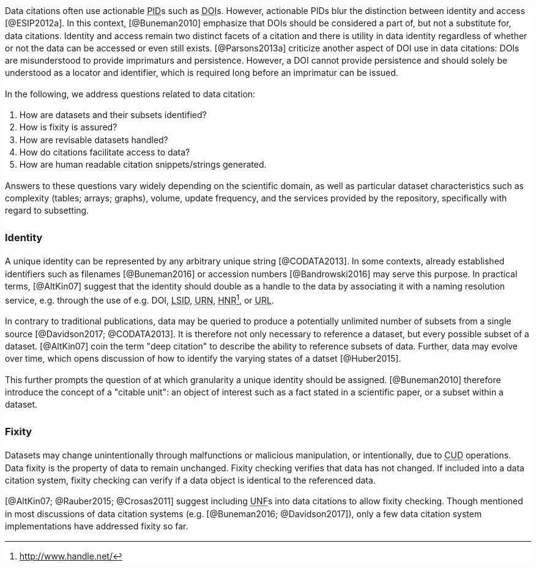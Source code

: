 Data citations often use actionable <abbr title="Persistent Identifier">PID</abbr>s such as <abbr title="Digital Object Identifier">DOI</abbr>s. However, actionable PIDs blur the distinction between identity and access [@ESIP2012a]. In this context, [@Buneman2010] emphasize that DOIs should be considered a part of, but not a substitute for, data citations. Identity and access remain two distinct facets of a citation and there is utility in data identity regardless of whether or not the data can be accessed or even still exists. [@Parsons2013a] criticize another aspect of DOI use in data citations: DOIs are misunderstood to provide imprimaturs and persistence. However, a DOI cannot provide persistence and should solely be understood as a locator and identifier, which is required long before an imprimatur can be issued.

In the following, we address questions related to data citation:

1. How are datasets and their subsets identified?
2. How is fixity is assured?
3. How are revisable datasets handled?
4. How do citations facilitate access to data?
5. How are human readable citation snippets/strings generated.

Answers to these questions vary widely depending on the scientific domain, as well as particular dataset characteristics such as complexity (tables; arrays; graphs), volume, update frequency, and the services provided by the repository, specifically with regard to subsetting.

### Identity
A unique identity can be represented by any arbitrary unique string [@CODATA2013]. In some contexts, already established identifiers such as filenames [@Buneman2016] or accession numbers [@Bandrowski2016] may serve this purpose. In practical terms, [@AltKin07] suggest that the identity should double as a handle to the data by associating it with a naming resolution service, e.g. through the use of e.g. DOI, <abbr title="Life-Science Identifier">LSID</abbr>, <abbr title="Uniform Resource Name">URN</abbr>, <abbr title="Handle.Net Registry">HNR</abbr>[^3], or <abbr title="Uniform Resource Locator">URL</abbr>.

In contrary to traditional publications, data may be queried to produce a potentially unlimited number of subsets from a single source [@Davidson2017; @CODATA2013]. It is therefore not only necessary to reference a dataset, but every possible subset of a dataset. [@AltKin07] coin the term "deep citation" to describe the ability to reference subsets of data. Further, data may evolve over time, which opens discussion of how to identify the varying states of a datset [@Huber2015].

This further prompts the question of at which granularity a unique identity should be assigned. [@Buneman2010] therefore introduce the concept of a "citable unit": an object of interest such as a fact stated in a scientific paper, or a subset within a dataset.


 

### Fixity
Datasets may change unintentionally through malfunctions or malicious manipulation, or intentionally, due to <abbr title="Create, Update, and Delete">CUD</abbr> operations. Data fixity is the property of data to remain unchanged. Fixity checking verifies that data has not changed. If included into a data citation system, fixity checking can verify if a data object is identical to the referenced data.

[@AltKin07; @Rauber2015; @Crosas2011] suggest including <abbr title="Universal Numerical
Fingerprint">UNF</abbr>s into data citations to allow fixity checking. Though mentioned in most discussions of data citation systems (e.g. [@Buneman2016; @Davidson2017]), only a few data citation system implementations have addressed fixity so far. 


[^1]: Corresponding author. E-mail addresses: griessbaum@ucsb.edu (N. Griessbaum)
[^2]: E.g. <abbr>WMS</abbr>, <abbr>WCS</abbr>, and <abbr>OPeNDAP</abbr> [@Gallagher2005]
[^3]: <http://www.handle.net/>
[^9]: <https://www.w3.org/TR/dwbp/#dataVersioning>
[^12]: <http://doi.org/10.17616/R3J917>
[^13]: <https://citation.crosscite.org/>
[^14]: <https://citationstyles.org/>
[^15]: OCCUR supports any of the formats defined in the official repository for <abbr>CSL</abbr> citation styles (<https://github.com/citation-style-language/styles>
[^16]: the part that satisfies: /(? <= global.* (?=)/*ims*
[^17]: OCCUR uses content negotiation to query doi.org with the header `Accept: application/vnd.citationstyles.csl+json` to retrieve a CSL-JSON metadata response
[^18]: OCCUR uses citeproc-py (<https://github.com/brechtm/citeproc-py>)
[^19]: <https://docs.opendap.org/index.php/DAP4:_Specification_Volume_1#Checksums>
[^20]: here referring to the protocol, not to the company of the same name developing the protocol
